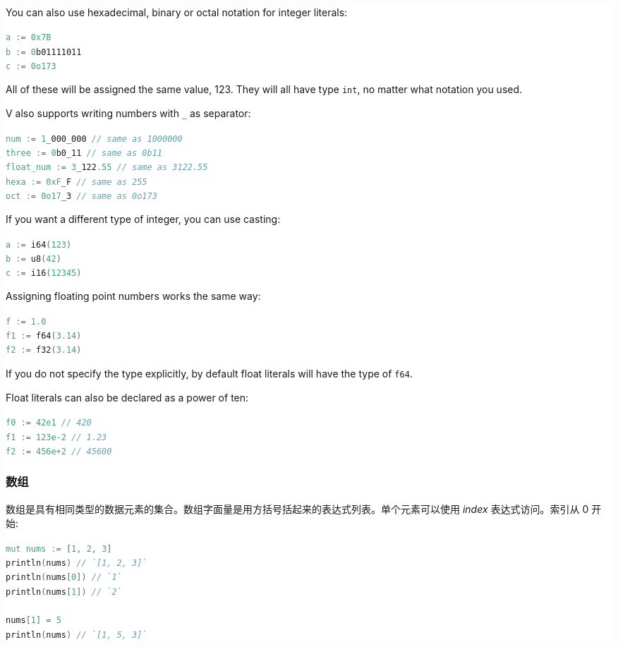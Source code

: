 You can also use hexadecimal, binary or octal notation for integer literals:

```v
a := 0x7B
b := 0b01111011
c := 0o173
```

All of these will be assigned the same value, 123. They will all have type
`int`, no matter what notation you used.

V also supports writing numbers with `_` as separator:

```v
num := 1_000_000 // same as 1000000
three := 0b0_11 // same as 0b11
float_num := 3_122.55 // same as 3122.55
hexa := 0xF_F // same as 255
oct := 0o17_3 // same as 0o173
```

If you want a different type of integer, you can use casting:

```v
a := i64(123)
b := u8(42)
c := i16(12345)
```

Assigning floating point numbers works the same way:

```v
f := 1.0
f1 := f64(3.14)
f2 := f32(3.14)
```

If you do not specify the type explicitly, by default float literals
will have the type of `f64`.

Float literals can also be declared as a power of ten:

```v
f0 := 42e1 // 420
f1 := 123e-2 // 1.23
f2 := 456e+2 // 45600
```

### 数组


数组是具有相同类型的数据元素的集合。数组字面量是用方括号括起来的表达式列表。单个元素可以使用 *index* 表达式访问。索引从 0 开始:

```v
mut nums := [1, 2, 3]
println(nums) // `[1, 2, 3]`
println(nums[0]) // `1`
println(nums[1]) // `2`

nums[1] = 5
println(nums) // `[1, 5, 3]`
```
